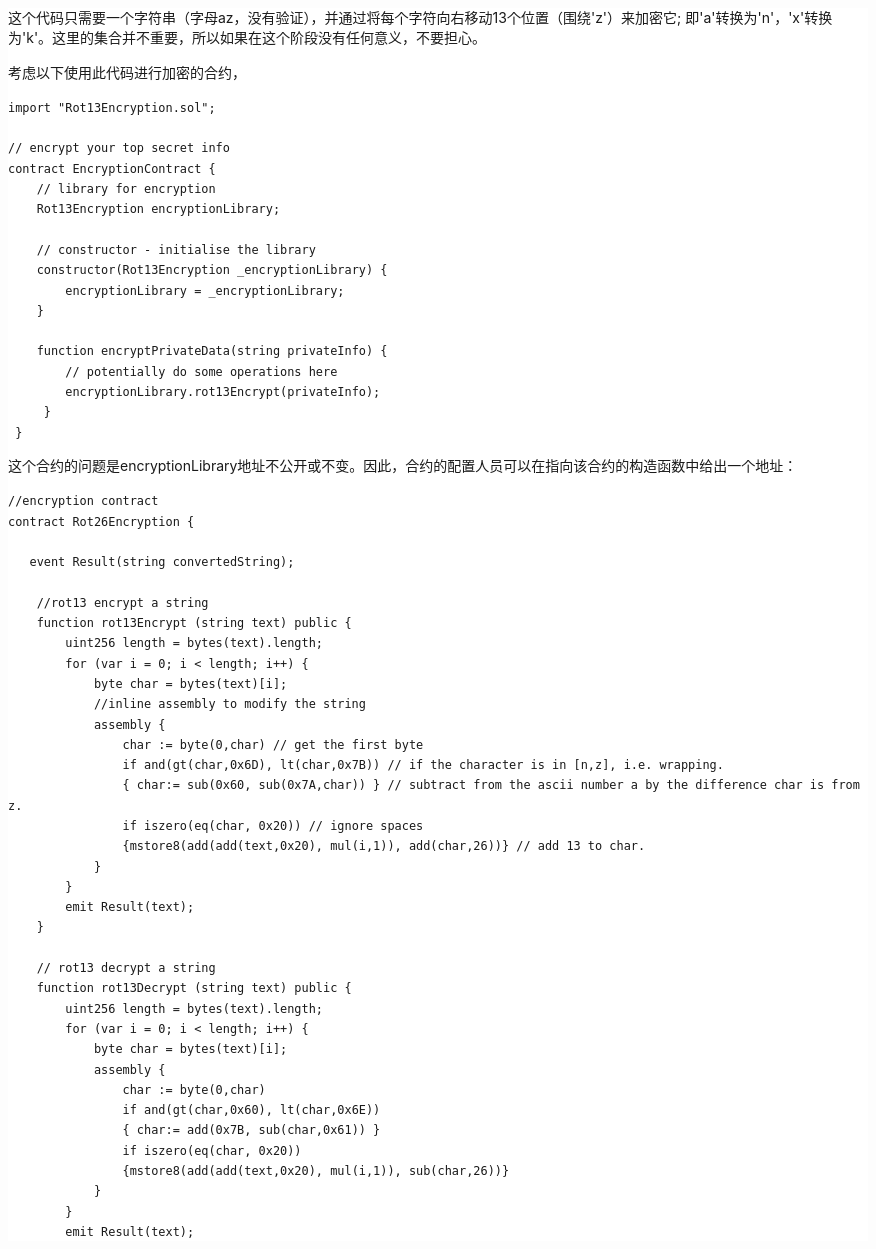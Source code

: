 这个代码只需要一个字符串（字母az，没有验证），并通过将每个字符向右移动13个位置（围绕'z'）来加密它; 即'a'转换为'n'，'x'转换为'k'。这里的集合并不重要，所以如果在这个阶段没有任何意义，不要担心。

考虑以下使用此代码进行加密的合约，

```solidity
import "Rot13Encryption.sol";

// encrypt your top secret info
contract EncryptionContract {
    // library for encryption
    Rot13Encryption encryptionLibrary;
        
    // constructor - initialise the library
    constructor(Rot13Encryption _encryptionLibrary) {
        encryptionLibrary = _encryptionLibrary;
    }
    
    function encryptPrivateData(string privateInfo) {
        // potentially do some operations here
        encryptionLibrary.rot13Encrypt(privateInfo);
     }
 }
```

这个合约的问题是encryptionLibrary地址不公开或不变。因此，合约的配置人员可以在指向该合约的构造函数中给出一个地址：

```solidity
//encryption contract
contract Rot26Encryption {
     
   event Result(string convertedString);
   
    //rot13 encrypt a string
    function rot13Encrypt (string text) public {
        uint256 length = bytes(text).length;
        for (var i = 0; i < length; i++) {
            byte char = bytes(text)[i];
            //inline assembly to modify the string
            assembly {
                char := byte(0,char) // get the first byte
                if and(gt(char,0x6D), lt(char,0x7B)) // if the character is in [n,z], i.e. wrapping. 
                { char:= sub(0x60, sub(0x7A,char)) } // subtract from the ascii number a by the difference char is from z. 
                if iszero(eq(char, 0x20)) // ignore spaces
                {mstore8(add(add(text,0x20), mul(i,1)), add(char,26))} // add 13 to char. 
            }
        }
        emit Result(text);
    }
    
    // rot13 decrypt a string
    function rot13Decrypt (string text) public {
        uint256 length = bytes(text).length;
        for (var i = 0; i < length; i++) {
            byte char = bytes(text)[i];
            assembly {
                char := byte(0,char)
                if and(gt(char,0x60), lt(char,0x6E))
                { char:= add(0x7B, sub(char,0x61)) }
                if iszero(eq(char, 0x20))
                {mstore8(add(add(text,0x20), mul(i,1)), sub(char,26))}
            }
        }
        emit Result(text);
```